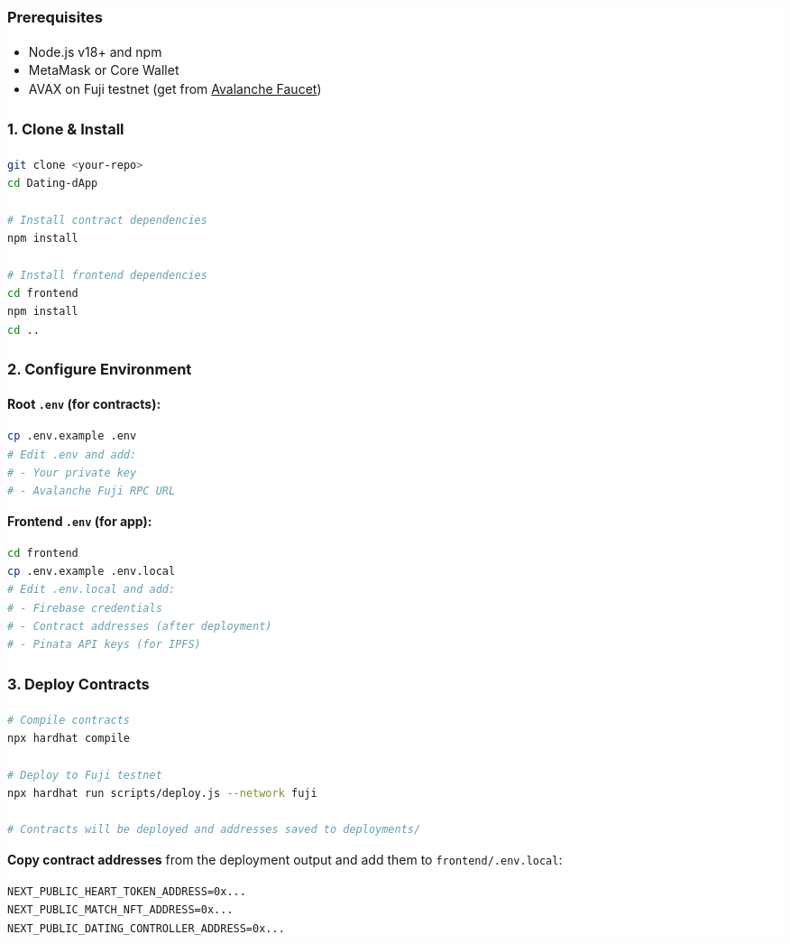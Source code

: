 ### Prerequisites

- Node.js v18+ and npm
- MetaMask or Core Wallet
- AVAX on Fuji testnet (get from [Avalanche Faucet](https://faucet.avax.network/))

### 1. Clone & Install

```bash
git clone <your-repo>
cd Dating-dApp

# Install contract dependencies
npm install

# Install frontend dependencies
cd frontend
npm install
cd ..
```

### 2. Configure Environment

**Root `.env` (for contracts):**
```bash
cp .env.example .env
# Edit .env and add:
# - Your private key
# - Avalanche Fuji RPC URL
```

**Frontend `.env` (for app):**
```bash
cd frontend
cp .env.example .env.local
# Edit .env.local and add:
# - Firebase credentials
# - Contract addresses (after deployment)
# - Pinata API keys (for IPFS)
```

### 3. Deploy Contracts

```bash
# Compile contracts
npx hardhat compile

# Deploy to Fuji testnet
npx hardhat run scripts/deploy.js --network fuji

# Contracts will be deployed and addresses saved to deployments/
```

**Copy contract addresses** from the deployment output and add them to `frontend/.env.local`:
```
NEXT_PUBLIC_HEART_TOKEN_ADDRESS=0x...
NEXT_PUBLIC_MATCH_NFT_ADDRESS=0x...
NEXT_PUBLIC_DATING_CONTROLLER_ADDRESS=0x...
```
